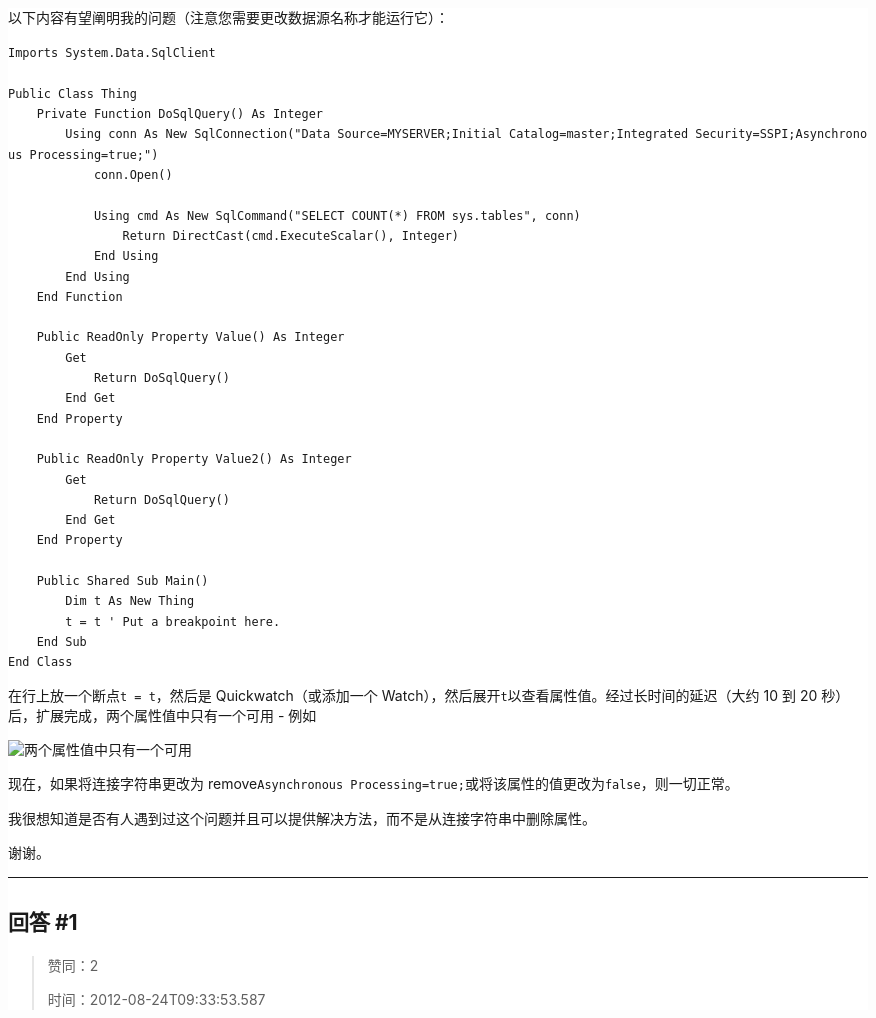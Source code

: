 以下内容有望阐明我的问题（注意您需要更改数据源名称才能运行它）：

```
Imports System.Data.SqlClient

Public Class Thing
    Private Function DoSqlQuery() As Integer
        Using conn As New SqlConnection("Data Source=MYSERVER;Initial Catalog=master;Integrated Security=SSPI;Asynchronous Processing=true;")
            conn.Open()

            Using cmd As New SqlCommand("SELECT COUNT(*) FROM sys.tables", conn)
                Return DirectCast(cmd.ExecuteScalar(), Integer)
            End Using
        End Using
    End Function

    Public ReadOnly Property Value() As Integer
        Get
            Return DoSqlQuery()
        End Get
    End Property

    Public ReadOnly Property Value2() As Integer
        Get
            Return DoSqlQuery()
        End Get
    End Property

    Public Shared Sub Main()
        Dim t As New Thing
        t = t ' Put a breakpoint here.
    End Sub
End Class 
```

在行上放一个断点`t = t`，然后是 Quickwatch（或添加一个 Watch），然后展开`t`以查看属性值。经过长时间的延迟（大约 10 到 20 秒）后，扩展完成，两个属性值中只有一个可用 - 例如

![两个属性值中只有一个可用](../Images/b4b480db0bde6adec36cd93e8ff418f3.png)

现在，如果将连接字符串更改为 remove`Asynchronous Processing=true;`或将该属性的值更改为`false`，则一切正常。

我很想知道是否有人遇到过这个问题并且可以提供解决方法，而不是从连接字符串中删除属性。

谢谢。

* * *

## 回答 #1

> 赞同：2
> 
> 时间：2012-08-24T09:33:53.587
